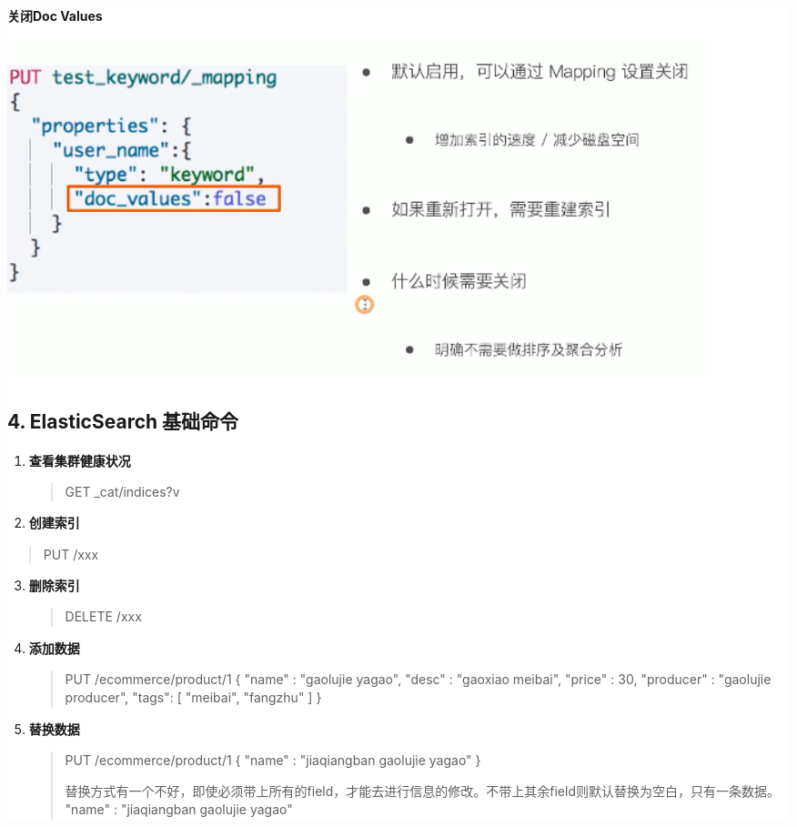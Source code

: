 

**关闭Doc Values**

![image-20200716165132839](.assets/image-20200716165132839.png)





## 4. ElasticSearch 基础命令

1. **查看集群健康状况**

   > GET _cat/indices?v

2.  **创建索引**

   > PUT /xxx

3. **删除索引**

   > DELETE /xxx

4. **添加数据**

   > PUT /ecommerce/product/1
   > {
   >     "name" : "gaolujie yagao",
   >     "desc" :  "gaoxiao meibai",
   >     "price" :  30,
   >     "producer" :      "gaolujie producer",
   >     "tags": [ "meibai", "fangzhu" ]
   > }

5. **替换数据**

   > PUT /ecommerce/product/1
   > {
   >     "name" : "jiaqiangban gaolujie yagao"
   > }
   >
   > 替换方式有一个不好，即使必须带上所有的field，才能去进行信息的修改。不带上其余field则默认替换为空白，只有一条数据。   "name" : "jiaqiangban gaolujie yagao"
